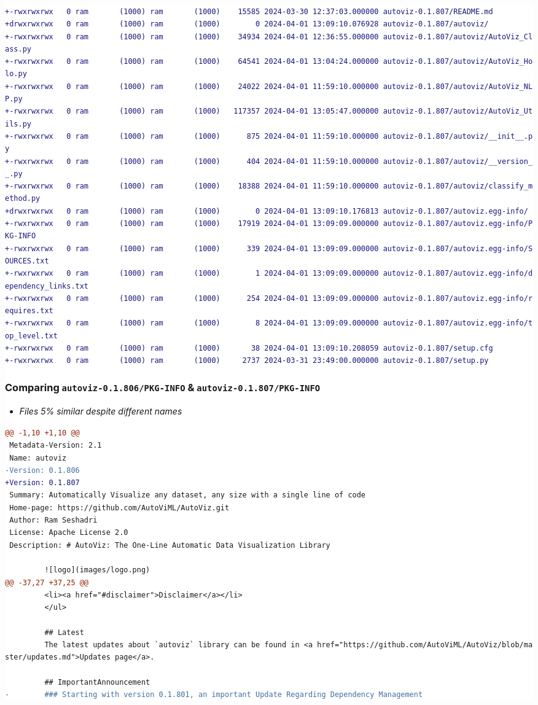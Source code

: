```diff
+-rwxrwxrwx   0 ram       (1000) ram       (1000)    15585 2024-03-30 12:37:03.000000 autoviz-0.1.807/README.md
+drwxrwxrwx   0 ram       (1000) ram       (1000)        0 2024-04-01 13:09:10.076928 autoviz-0.1.807/autoviz/
+-rwxrwxrwx   0 ram       (1000) ram       (1000)    34934 2024-04-01 12:36:55.000000 autoviz-0.1.807/autoviz/AutoViz_Class.py
+-rwxrwxrwx   0 ram       (1000) ram       (1000)    64541 2024-04-01 13:04:24.000000 autoviz-0.1.807/autoviz/AutoViz_Holo.py
+-rwxrwxrwx   0 ram       (1000) ram       (1000)    24022 2024-04-01 11:59:10.000000 autoviz-0.1.807/autoviz/AutoViz_NLP.py
+-rwxrwxrwx   0 ram       (1000) ram       (1000)   117357 2024-04-01 13:05:47.000000 autoviz-0.1.807/autoviz/AutoViz_Utils.py
+-rwxrwxrwx   0 ram       (1000) ram       (1000)      875 2024-04-01 11:59:10.000000 autoviz-0.1.807/autoviz/__init__.py
+-rwxrwxrwx   0 ram       (1000) ram       (1000)      404 2024-04-01 11:59:10.000000 autoviz-0.1.807/autoviz/__version__.py
+-rwxrwxrwx   0 ram       (1000) ram       (1000)    18388 2024-04-01 11:59:10.000000 autoviz-0.1.807/autoviz/classify_method.py
+drwxrwxrwx   0 ram       (1000) ram       (1000)        0 2024-04-01 13:09:10.176813 autoviz-0.1.807/autoviz.egg-info/
+-rwxrwxrwx   0 ram       (1000) ram       (1000)    17919 2024-04-01 13:09:09.000000 autoviz-0.1.807/autoviz.egg-info/PKG-INFO
+-rwxrwxrwx   0 ram       (1000) ram       (1000)      339 2024-04-01 13:09:09.000000 autoviz-0.1.807/autoviz.egg-info/SOURCES.txt
+-rwxrwxrwx   0 ram       (1000) ram       (1000)        1 2024-04-01 13:09:09.000000 autoviz-0.1.807/autoviz.egg-info/dependency_links.txt
+-rwxrwxrwx   0 ram       (1000) ram       (1000)      254 2024-04-01 13:09:09.000000 autoviz-0.1.807/autoviz.egg-info/requires.txt
+-rwxrwxrwx   0 ram       (1000) ram       (1000)        8 2024-04-01 13:09:09.000000 autoviz-0.1.807/autoviz.egg-info/top_level.txt
+-rwxrwxrwx   0 ram       (1000) ram       (1000)       38 2024-04-01 13:09:10.208059 autoviz-0.1.807/setup.cfg
+-rwxrwxrwx   0 ram       (1000) ram       (1000)     2737 2024-03-31 23:49:00.000000 autoviz-0.1.807/setup.py
```

### Comparing `autoviz-0.1.806/PKG-INFO` & `autoviz-0.1.807/PKG-INFO`

 * *Files 5% similar despite different names*

```diff
@@ -1,10 +1,10 @@
 Metadata-Version: 2.1
 Name: autoviz
-Version: 0.1.806
+Version: 0.1.807
 Summary: Automatically Visualize any dataset, any size with a single line of code
 Home-page: https://github.com/AutoViML/AutoViz.git
 Author: Ram Seshadri
 License: Apache License 2.0
 Description: # AutoViz: The One-Line Automatic Data Visualization Library
         
         ![logo](images/logo.png)
@@ -37,27 +37,25 @@
         <li><a href="#disclaimer">Disclaimer</a></li>
         </ul>
         
         ## Latest
         The latest updates about `autoviz` library can be found in <a href="https://github.com/AutoViML/AutoViz/blob/master/updates.md">Updates page</a>.
         
         ## ImportantAnnouncement
-        ### Starting with version 0.1.801, an important Update Regarding Dependency Management
```